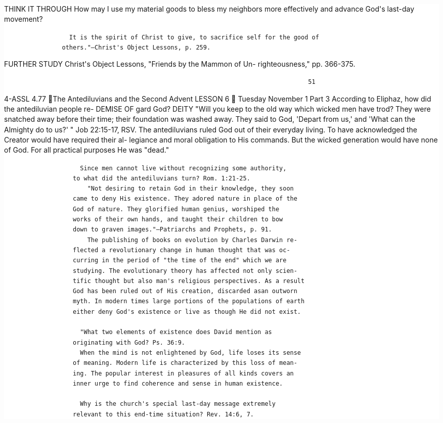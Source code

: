  THINK IT THROUGH    How may I use my material goods to bless my neighbors
                    more effectively and advance God's last-day movement?

                      It is the spirit of Christ to give, to sacrifice self for the good of
                    others."—Christ's Object Lessons, p. 259.

   FURTHER STUDY       Christ's Object Lessons, "Friends by the Mammon of Un-
                     righteousness," pp. 366-375.


                                                                                        51

4-ASSL 4.77
The Antediluvians and the Second Advent LESSON 6 ❑ Tuesday
                                                November 1
              Part 3     According to Eliphaz, how did the antediluvian people re-
          DEMISE OF    gard God?
              DEITY       "Will you keep to the old way
                            which wicked men have trod?
                          They were snatched away before their time;
                            their foundation was washed away.
                          They said to God, 'Depart from us,'
                            and 'What can the Almighty do to us?' "
                                                               Job 22:15-17, RSV.
                         The antediluvians ruled God out of their everyday living. To
                       have acknowledged the Creator would have required their al-
                       legiance and moral obligation to His commands. But the wicked
                       generation would have none of God. For all practical purposes
                       He was "dead."

                         Since men cannot live without recognizing some authority,
                       to what did the antediluvians turn? Rom. 1:21-25.
                           "Not desiring to retain God in their knowledge, they soon
                       came to deny His existence. They adored nature in place of the
                       God of nature. They glorified human genius, worshiped the
                       works of their own hands, and taught their children to bow
                       down to graven images."—Patriarchs and Prophets, p. 91.
                           The publishing of books on evolution by Charles Darwin re-
                       flected a revolutionary change in human thought that was oc-
                       curring in the period of "the time of the end" which we are
                       studying. The evolutionary theory has affected not only scien-
                       tific thought but also man's religious perspectives. As a result
                       God has been ruled out of His creation, discarded asan outworn
                       myth. In modern times large portions of the populations of earth
                       either deny God's existence or live as though He did not exist.

                         "What two elements of existence does David mention as
                       originating with God? Ps. 36:9.
                         When the mind is not enlightened by God, life loses its sense
                       of meaning. Modern life is characterized by this loss of mean-
                       ing. The popular interest in pleasures of all kinds covers an
                       inner urge to find coherence and sense in human existence.

                         Why is the church's special last-day message extremely
                       relevant to this end-time situation? Rev. 14:6, 7.
